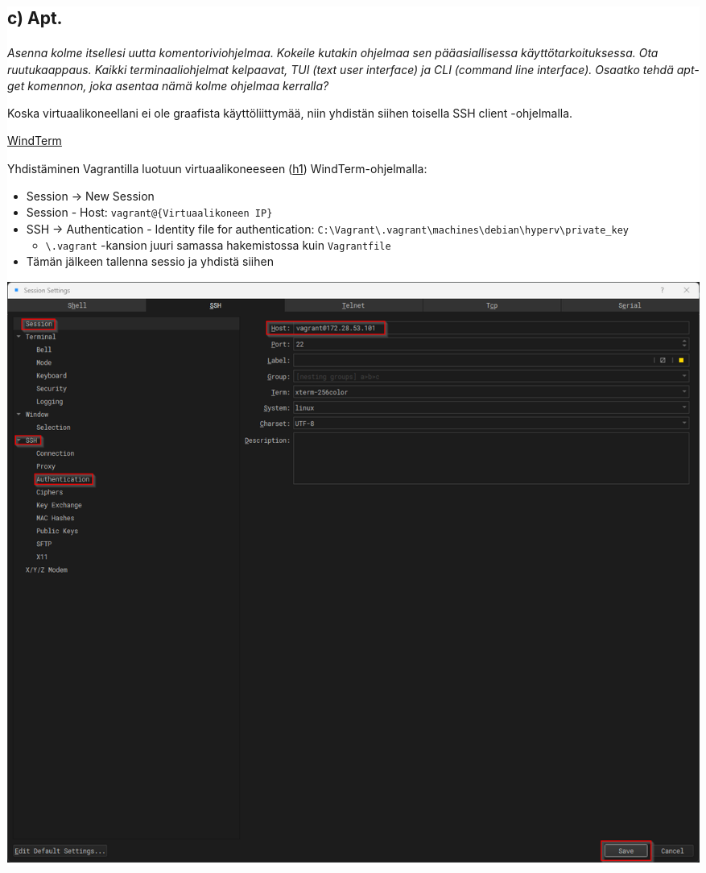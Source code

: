 ## c) Apt.
_Asenna kolme itsellesi uutta komentoriviohjelmaa. Kokeile kutakin ohjelmaa sen pääasiallisessa käyttötarkoituksessa. Ota ruutukaappaus. Kaikki terminaaliohjelmat kelpaavat, TUI (text user interface) ja CLI (command line interface). Osaatko tehdä apt-get komennon, joka asentaa nämä kolme ohjelmaa kerralla?_

Koska virtuaalikoneellani ei ole graafista käyttöliittymää, niin yhdistän siihen toisella SSH client -ohjelmalla.

[WindTerm](https://github.com/kingToolbox/WindTerm)

Yhdistäminen Vagrantilla luotuun virtuaalikoneeseen ([h1](/h1.md)) WindTerm-ohjelmalla:

* Session -> New Session
* Session - Host: ```vagrant@{Virtuaalikoneen IP}```
* SSH -> Authentication - Identity file for authentication: ```C:\Vagrant\.vagrant\machines\debian\hyperv\private_key```
    * ```\.vagrant``` -kansion juuri samassa hakemistossa kuin ```Vagrantfile```
* Tämän jälkeen tallenna sessio ja yhdistä siihen

![WindTerm1](/Assets/h2/WindTerm1.png)
